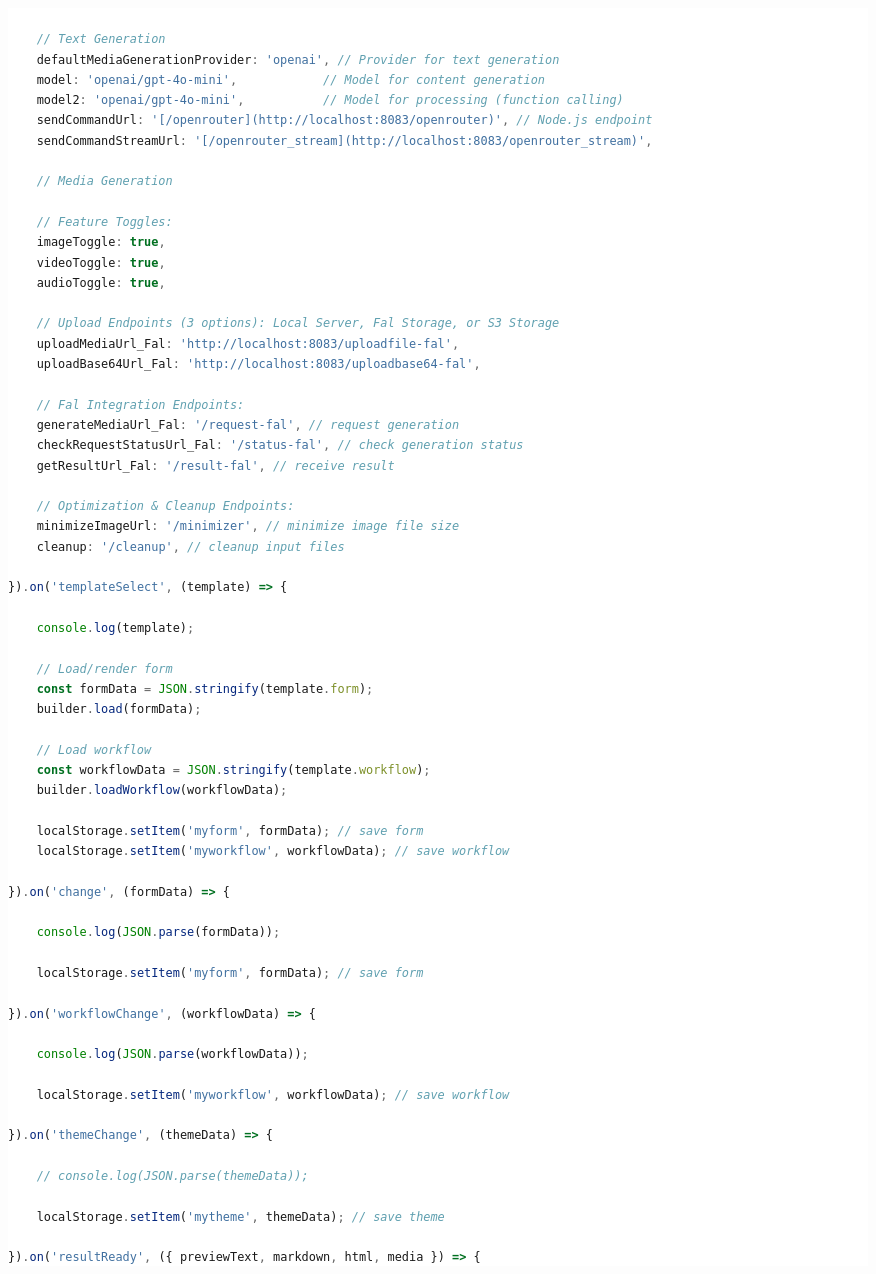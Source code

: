 ```jsx
	
	// Text Generation
	defaultMediaGenerationProvider: 'openai', // Provider for text generation
	model: 'openai/gpt-4o-mini',            // Model for content generation
	model2: 'openai/gpt-4o-mini',           // Model for processing (function calling)
	sendCommandUrl: '[/openrouter](http://localhost:8083/openrouter)', // Node.js endpoint
	sendCommandStreamUrl: '[/openrouter_stream](http://localhost:8083/openrouter_stream)',
	
	// Media Generation
	
	// Feature Toggles:
	imageToggle: true,
	videoToggle: true,
	audioToggle: true,
	
	// Upload Endpoints (3 options): Local Server, Fal Storage, or S3 Storage
	uploadMediaUrl_Fal: 'http://localhost:8083/uploadfile-fal',
	uploadBase64Url_Fal: 'http://localhost:8083/uploadbase64-fal',
	
	// Fal Integration Endpoints:
	generateMediaUrl_Fal: '/request-fal', // request generation
	checkRequestStatusUrl_Fal: '/status-fal', // check generation status
	getResultUrl_Fal: '/result-fal', // receive result
	
	// Optimization & Cleanup Endpoints:
	minimizeImageUrl: '/minimizer', // minimize image file size
	cleanup: '/cleanup', // cleanup input files
	
}).on('templateSelect', (template) => {

    console.log(template);

    // Load/render form
    const formData = JSON.stringify(template.form);
    builder.load(formData);

    // Load workflow
    const workflowData = JSON.stringify(template.workflow);
    builder.loadWorkflow(workflowData);

    localStorage.setItem('myform', formData); // save form
    localStorage.setItem('myworkflow', workflowData); // save workflow

}).on('change', (formData) => {

    console.log(JSON.parse(formData));

    localStorage.setItem('myform', formData); // save form

}).on('workflowChange', (workflowData) => {

    console.log(JSON.parse(workflowData));

    localStorage.setItem('myworkflow', workflowData); // save workflow

}).on('themeChange', (themeData) => {

    // console.log(JSON.parse(themeData));
    
    localStorage.setItem('mytheme', themeData); // save theme

}).on('resultReady', ({ previewText, markdown, html, media }) => {

```